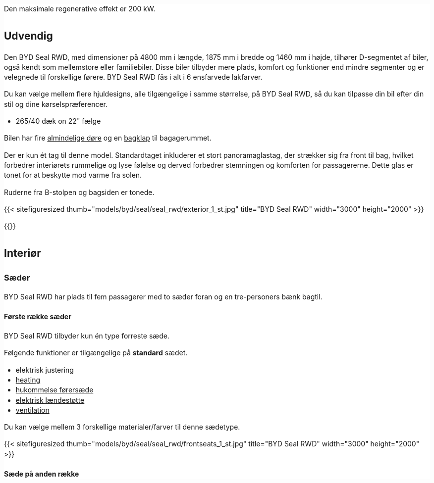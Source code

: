 Den maksimale regenerative effekt er 200 kW.

## Udvendig

Den BYD Seal RWD, med dimensioner på 4800 mm i længde, 1875 mm i bredde og 1460 mm i højde, tilhører D-segmentet af biler, også kendt som mellemstore eller familiebiler. Disse biler tilbyder mere plads, komfort og funktioner end mindre segmenter og er velegnede til forskellige førere. BYD Seal RWD fås i alt i 6 ensfarvede lakfarver.

Du kan vælge mellem flere hjuldesigns, alle tilgængelige i samme størrelse, på BYD Seal RWD, så du kan tilpasse din bil efter din stil og dine kørselspræferencer.

- 265/40 dæk on 22" fælge

Bilen har fire [almindelige døre](../../../../technology/doors/) og en [bagklap](../../../../technology/doors/#boot-lid) til bagagerummet.

Der er kun ét tag til denne model. Standardtaget inkluderer et stort panoramaglastag, der strækker sig fra front til bag, hvilket forbedrer interiørets rummelige og lyse følelse og derved forbedrer stemningen og komforten for passagererne. Dette glas er tonet for at beskytte mod varme fra solen.

Ruderne fra B-stolpen og bagsiden er tonede.


{{< sitefiguresized thumb="models/byd/seal/seal_rwd/exterior_1_st.jpg" title="BYD Seal RWD" width="3000" height="2000"  >}}


{{<evkxdisplayaddarticle />}}


## Interiør


### Sæder

BYD Seal RWD har plads til fem passagerer med to sæder foran og en tre-personers bænk bagtil.

#### Første række sæder

BYD Seal RWD tilbyder kun én type forreste sæde.

Følgende funktioner er tilgængelige på **standard** sædet.

- elektrisk justering
- [heating](../../../../technology/seats/adjustment/#heating)
- [hukommelse førersæde](../../../../technology/seats/adjustment/#seat-memory)
- [elektrisk lændestøtte](../../../../technology/seats/adjustment/#lumbar-support)
- [ventilation](../../../../technology/seats/adjustment/#ventilation)

Du kan vælge mellem 3 forskellige materialer/farver til denne sædetype.


{{< sitefiguresized thumb="models/byd/seal/seal_rwd/frontseats_1_st.jpg" title="BYD Seal RWD" width="3000" height="2000"  >}}

#### Sæde på anden række

